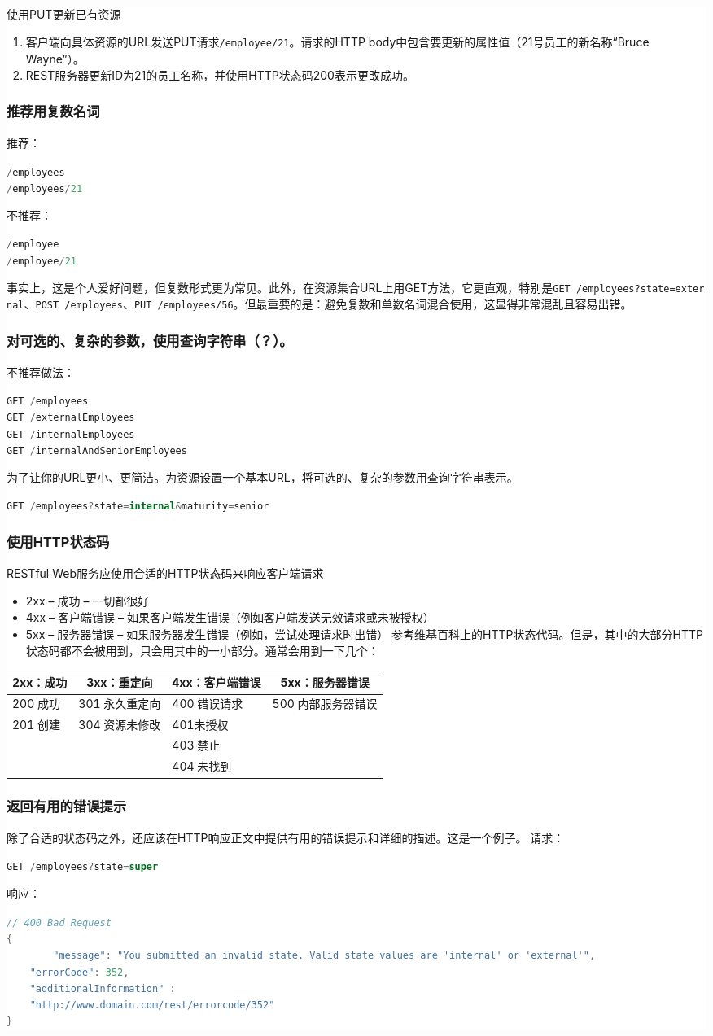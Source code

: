 使用PUT更新已有资源  
1. 客户端向具体资源的URL发送PUT请求`/employee/21`。请求的HTTP body中包含要更新的属性值（21号员工的新名称“Bruce Wayne”）。  
2. REST服务器更新ID为21的员工名称，并使用HTTP状态码200表示更改成功。  

### 推荐用复数名词  

推荐：  
```swift  
/employees  
/employees/21  
```  
 不推荐：  
```swift  
/employee  
/employee/21  
```  
 事实上，这是个人爱好问题，但复数形式更为常见。此外，在资源集合URL上用GET方法，它更直观，特别是`GET /employees?state=external`、`POST /employees`、`PUT /employees/56`。但最重要的是：避免复数和单数名词混合使用，这显得非常混乱且容易出错。  

### 对可选的、复杂的参数，使用查询字符串（？）。  

不推荐做法：  
```swift  
GET /employees  
GET /externalEmployees  
GET /internalEmployees  
GET /internalAndSeniorEmployees  
```  
 为了让你的URL更小、更简洁。为资源设置一个基本URL，将可选的、复杂的参数用查询字符串表示。  
```swift  
GET /employees?state=internal&maturity=senior  
```  

### 使用HTTP状态码  

RESTful Web服务应使用合适的HTTP状态码来响应客户端请求  
* 2xx – 成功 – 一切都很好  
* 4xx – 客户端错误 – 如果客户端发生错误（例如客户端发送无效请求或未被授权）  
* 5xx – 服务器错误 – 如果服务器发生错误（例如，尝试处理请求时出错） 参考[维基百科上的HTTP状态代码](https://en.wikipedia.org/wiki/List_of_HTTP_status_codes)。但是，其中的大部分HTTP状态码都不会被用到，只会用其中的一小部分。通常会用到一下几个：  

|2xx：成功|3xx：重定向|4xx：客户端错误|5xx：服务器错误|  
| --- | --- | --- | --- |  
| 200 成功 | 301 永久重定向 | 400 错误请求 | 500 内部服务器错误 |  
| 201 创建 | 304 资源未修改 | 401未授权 |   |  
|   |   | 403 禁止 |   |  
|   |   | 404 未找到 |   |  

### 返回有用的错误提示  

除了合适的状态码之外，还应该在HTTP响应正文中提供有用的错误提示和详细的描述。这是一个例子。 请求：  
```swift  
GET /employees?state=super  
```  
响应：  
```swift  
// 400 Bad Request  
{  
	    "message": "You submitted an invalid state. Valid state values are 'internal' or 'external'",  
    "errorCode": 352,  
    "additionalInformation" :  
    "http://www.domain.com/rest/errorcode/352"  
}  
```